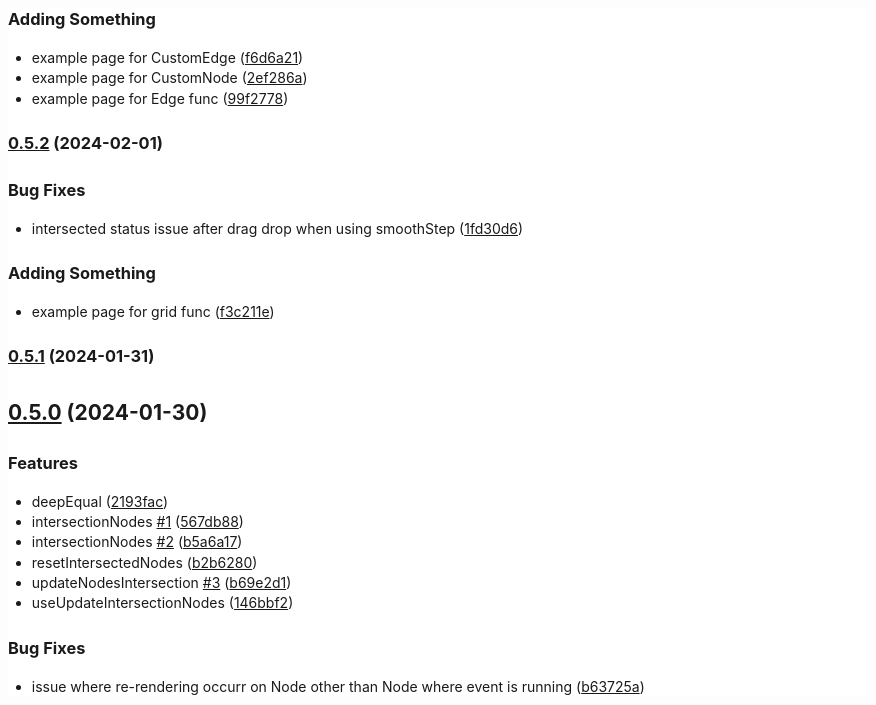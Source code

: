 
### Adding Something

* example page for CustomEdge ([f6d6a21](https://github.com/taehunlim/react-diagram/commit/f6d6a21d47b432b4a14f800d00150d500494e201))
* example page for CustomNode ([2ef286a](https://github.com/taehunlim/react-diagram/commit/2ef286a2d2625496c9065e0aa9b0a346b1bed28f))
* example page for Edge func ([99f2778](https://github.com/taehunlim/react-diagram/commit/99f27787ee2eff9ce3d15d53a17244a36771f1e9))

### [0.5.2](https://github.com/taehunlim/react-diagram/compare/v0.5.1...v0.5.2) (2024-02-01)


### Bug Fixes

* intersected status issue after drag drop when using smoothStep ([1fd30d6](https://github.com/taehunlim/react-diagram/commit/1fd30d649b0187d7b46a1330ea8a0ad76d5df90c))


### Adding Something

* example page for grid func ([f3c211e](https://github.com/taehunlim/react-diagram/commit/f3c211ee263e31218bcd3899f4d7be78cd97e5b5))

### [0.5.1](https://github.com/taehunlim/react-diagram/compare/v0.5.0...v0.5.1) (2024-01-31)

## [0.5.0](https://github.com/taehunlim/react-diagram/compare/v0.4.0...v0.5.0) (2024-01-30)


### Features

* deepEqual ([2193fac](https://github.com/taehunlim/react-diagram/commit/2193facebba53b8a715667099e6d2dcb503c18a0))
* intersectionNodes [#1](https://github.com/taehunlim/react-diagram/issues/1) ([567db88](https://github.com/taehunlim/react-diagram/commit/567db8870b4050b9ec65f994c81253c015705e86))
* intersectionNodes [#2](https://github.com/taehunlim/react-diagram/issues/2) ([b5a6a17](https://github.com/taehunlim/react-diagram/commit/b5a6a17b5dec8ac9ab63895f811af462c5d8a33e))
* resetIntersectedNodes ([b2b6280](https://github.com/taehunlim/react-diagram/commit/b2b6280392cbe9017aecdad6297724483c762ca1))
* updateNodesIntersection [#3](https://github.com/taehunlim/react-diagram/issues/3) ([b69e2d1](https://github.com/taehunlim/react-diagram/commit/b69e2d1b2fc921752f2b6960b16a1697cee3ebff))
* useUpdateIntersectionNodes ([146bbf2](https://github.com/taehunlim/react-diagram/commit/146bbf2af98da3440f9b89d388d7da379fc26d69))


### Bug Fixes

* issue where re-rendering occurr on Node other than Node where event is running ([b63725a](https://github.com/taehunlim/react-diagram/commit/b63725ae2f8e59dd6db33d2c91af2d8841ad7ded))
